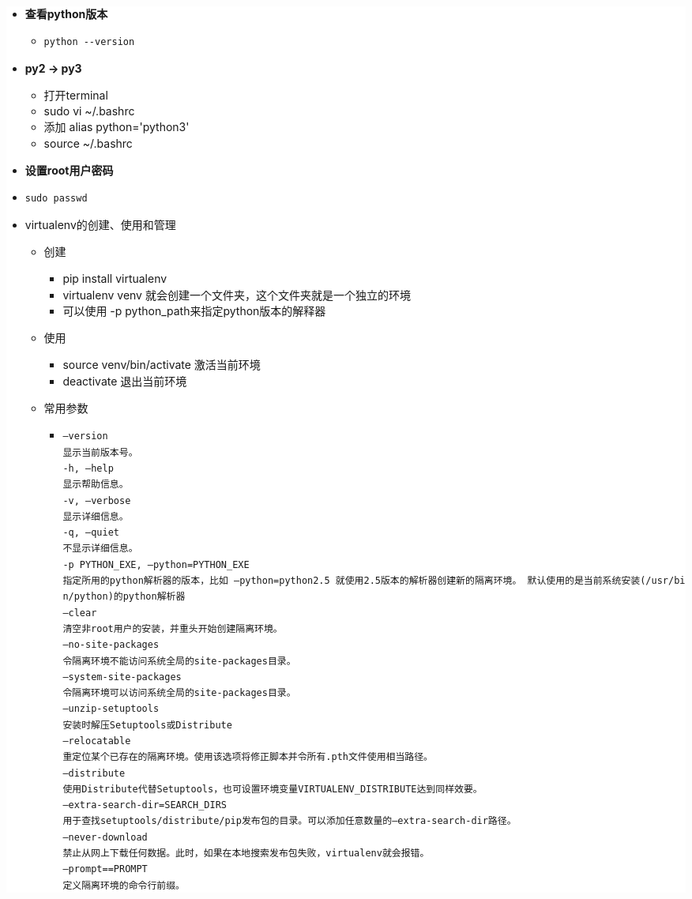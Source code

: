 + **查看python版本**
  
  + `python --version`
  
+ **py2 -> py3**
  + 打开terminal
  + sudo vi ~/.bashrc
  + 添加 alias python='python3'
  + source ~/.bashrc

+ **设置root用户密码**
  
+ `sudo passwd`
  
+ virtualenv的创建、使用和管理

  + 创建
    + pip install virtualenv
    + virtualenv venv  就会创建一个文件夹，这个文件夹就是一个独立的环境
    + 可以使用 -p python_path来指定python版本的解释器

  + 使用
    + source venv/bin/activate  激活当前环境
    + deactivate  退出当前环境

  + 常用参数

    + ```
      –version
      显示当前版本号。
      -h, –help
      显示帮助信息。
      -v, –verbose
      显示详细信息。
      -q, –quiet
      不显示详细信息。
      -p PYTHON_EXE, –python=PYTHON_EXE
      指定所用的python解析器的版本，比如 –python=python2.5 就使用2.5版本的解析器创建新的隔离环境。 默认使用的是当前系统安装(/usr/bin/python)的python解析器
      –clear
      清空非root用户的安装，并重头开始创建隔离环境。
      –no-site-packages
      令隔离环境不能访问系统全局的site-packages目录。
      –system-site-packages
      令隔离环境可以访问系统全局的site-packages目录。
      –unzip-setuptools
      安装时解压Setuptools或Distribute
      –relocatable
      重定位某个已存在的隔离环境。使用该选项将修正脚本并令所有.pth文件使用相当路径。
      –distribute
      使用Distribute代替Setuptools，也可设置环境变量VIRTUALENV_DISTRIBUTE达到同样效要。
      –extra-search-dir=SEARCH_DIRS
      用于查找setuptools/distribute/pip发布包的目录。可以添加任意数量的–extra-search-dir路径。
      –never-download
      禁止从网上下载任何数据。此时，如果在本地搜索发布包失败，virtualenv就会报错。
      –prompt==PROMPT
      定义隔离环境的命令行前缀。
      ```
